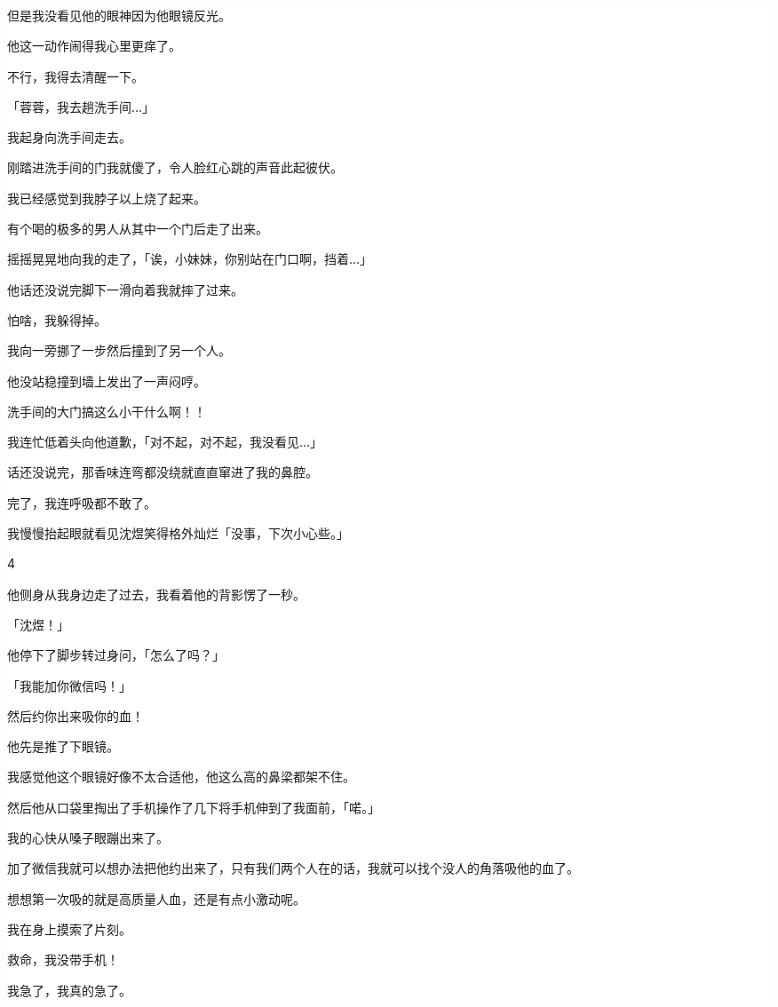 但是我没看见他的眼神因为他眼镜反光。

他这一动作闹得我心里更痒了。

不行，我得去清醒一下。

「蓉蓉，我去趟洗手间…」

我起身向洗手间走去。

刚踏进洗手间的门我就傻了，令人脸红心跳的声音此起彼伏。

我已经感觉到我脖子以上烧了起来。

有个喝的极多的男人从其中一个门后走了出来。

摇摇晃晃地向我的走了，「诶，小妹妹，你别站在门口啊，挡着…」

他话还没说完脚下一滑向着我就摔了过来。

怕啥，我躲得掉。

我向一旁挪了一步然后撞到了另一个人。

他没站稳撞到墙上发出了一声闷哼。

洗手间的大门搞这么小干什么啊！！

我连忙低着头向他道歉，「对不起，对不起，我没看见…」

话还没说完，那香味连弯都没绕就直直窜进了我的鼻腔。

完了，我连呼吸都不敢了。

我慢慢抬起眼就看见沈煜笑得格外灿烂「没事，下次小心些。」

4

他侧身从我身边走了过去，我看着他的背影愣了一秒。

「沈煜！」

他停下了脚步转过身问，「怎么了吗？」

「我能加你微信吗！」

然后约你出来吸你的血！

他先是推了下眼镜。

我感觉他这个眼镜好像不太合适他，他这么高的鼻梁都架不住。

然后他从口袋里掏出了手机操作了几下将手机伸到了我面前，「喏。」

我的心快从嗓子眼蹦出来了。

加了微信我就可以想办法把他约出来了，只有我们两个人在的话，我就可以找个没人的角落吸他的血了。

想想第一次吸的就是高质量人血，还是有点小激动呢。

我在身上摸索了片刻。

救命，我没带手机！

我急了，我真的急了。
